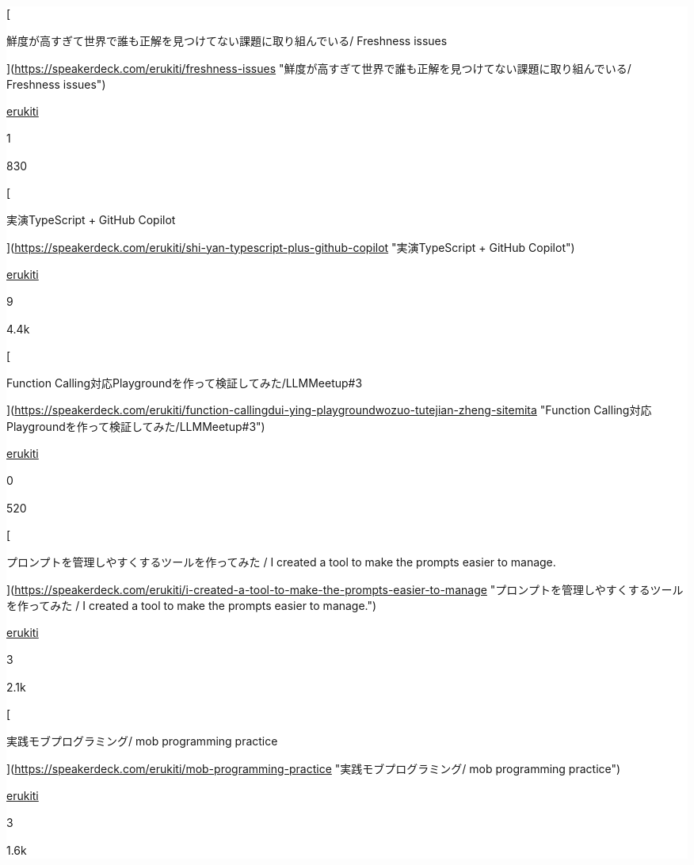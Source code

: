 [

鮮度が高すぎて世界で誰も正解を見つけてない課題に取り組んでいる/ Freshness issues

](<https://speakerdeck.com/erukiti/freshness-issues> "鮮度が高すぎて世界で誰も正解を見つけてない課題に取り組んでいる/ Freshness issues")

[erukiti](https://speakerdeck.com/erukiti)

1

830

[

実演TypeScript + GitHub Copilot

](<https://speakerdeck.com/erukiti/shi-yan-typescript-plus-github-copilot> "実演TypeScript + GitHub Copilot")

[erukiti](https://speakerdeck.com/erukiti)

9

4.4k

[

Function Calling対応Playgroundを作って検証してみた/LLMMeetup#3

](<https://speakerdeck.com/erukiti/function-callingdui-ying-playgroundwozuo-tutejian-zheng-sitemita> "Function Calling対応Playgroundを作って検証してみた/LLMMeetup#3")

[erukiti](https://speakerdeck.com/erukiti)

0

520

[

プロンプトを管理しやすくするツールを作ってみた / I created a tool to make the prompts easier to manage.

](<https://speakerdeck.com/erukiti/i-created-a-tool-to-make-the-prompts-easier-to-manage> "プロンプトを管理しやすくするツールを作ってみた / I created a tool to make the prompts easier to manage.")

[erukiti](https://speakerdeck.com/erukiti)

3

2.1k

[

実践モブプログラミング/ mob programming practice

](<https://speakerdeck.com/erukiti/mob-programming-practice> "実践モブプログラミング/ mob programming practice")

[erukiti](https://speakerdeck.com/erukiti)

3

1.6k
